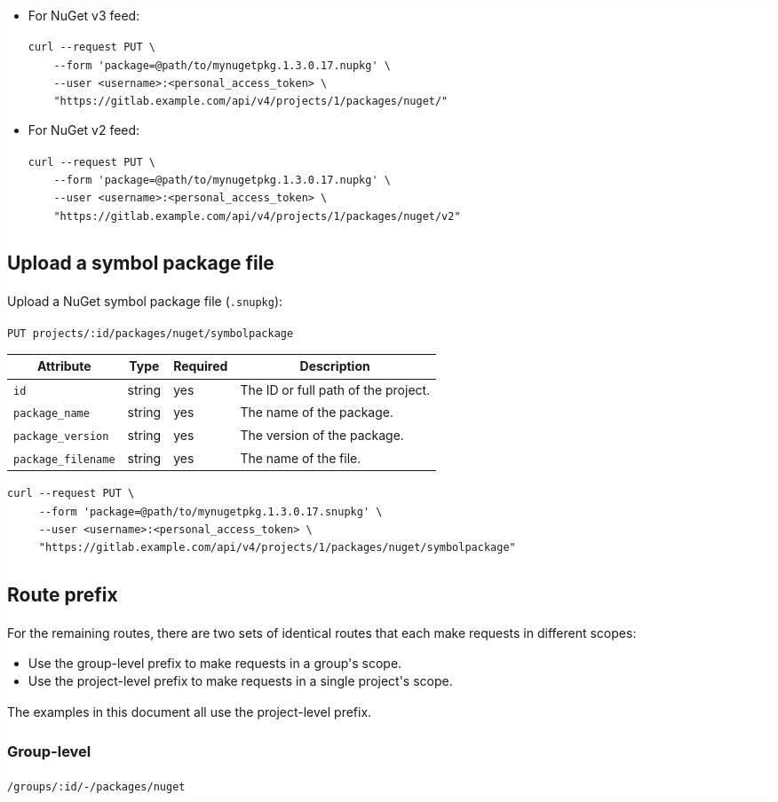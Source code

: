 - For NuGet v3 feed:

  ```shell
  curl --request PUT \
      --form 'package=@path/to/mynugetpkg.1.3.0.17.nupkg' \
      --user <username>:<personal_access_token> \
      "https://gitlab.example.com/api/v4/projects/1/packages/nuget/"
  ```

- For NuGet v2 feed:

  ```shell
  curl --request PUT \
      --form 'package=@path/to/mynugetpkg.1.3.0.17.nupkg' \
      --user <username>:<personal_access_token> \
      "https://gitlab.example.com/api/v4/projects/1/packages/nuget/v2"
  ```

## Upload a symbol package file

Upload a NuGet symbol package file (`.snupkg`):

```plaintext
PUT projects/:id/packages/nuget/symbolpackage
```

| Attribute         | Type   | Required | Description |
| ----------------- | ------ | -------- | ----------- |
| `id`              | string | yes      | The ID or full path of the project. |
| `package_name`    | string | yes      | The name of the package. |
| `package_version` | string | yes      | The version of the package. |
| `package_filename`| string | yes      | The name of the file. |

```shell
curl --request PUT \
     --form 'package=@path/to/mynugetpkg.1.3.0.17.snupkg' \
     --user <username>:<personal_access_token> \
     "https://gitlab.example.com/api/v4/projects/1/packages/nuget/symbolpackage"
```

## Route prefix

For the remaining routes, there are two sets of identical routes that each make requests in
different scopes:

- Use the group-level prefix to make requests in a group's scope.
- Use the project-level prefix to make requests in a single project's scope.

The examples in this document all use the project-level prefix.

### Group-level

```plaintext
/groups/:id/-/packages/nuget
```
